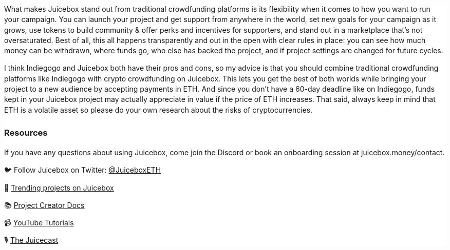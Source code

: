 What makes Juicebox stand out from traditional crowdfunding platforms is its flexibility when it comes to how you want to run your campaign. You can launch your project and get support from anywhere in the world, set new goals for your campaign as it grows, use tokens to build community & offer perks and incentives for supporters, and stand out in a marketplace that’s not oversaturated. Best of all, this all happens transparently and out in the open with clear rules in place: you can see how much money can be withdrawn, where funds go, who else has backed the project, and if project settings are changed for future cycles.

I think Indiegogo and Juicebox both have their pros and cons, so my advice is that you should combine traditional crowdfunding platforms like Indiegogo with crypto crowdfunding on Juicebox. This lets you get the best of both worlds while bringing your project to a new audience by accepting payments in ETH. And since you don’t have a 60-day deadline like on Indiegogo, funds kept in your Juicebox project may actually appreciate in value if the price of ETH increases. That said, always keep in mind that ETH is a volatile asset so please do your own research about the risks of cryptocurrencies.

### Resources[](https://docs.juicebox.money/blog/jb-for-fundraising/#resources)

If you have any questions about using Juicebox, come join the [Discord](http://discord.gg/juicebox) or book an onboarding session at [juicebox.money/contact](http://juicebox.money/contact).

🐦 Follow Juicebox on Twitter: [@JuiceboxETH](https://twitter.com/juiceboxETH)

🚀 [Trending projects on Juicebox](https://juicebox.money/projects)

📚 [Project Creator Docs](https://docs.juicebox.money/user/)

📹 [YouTube Tutorials](https://www.youtube.com/c/JuiceboxDAO)

🎙️ [The Juicecast](https://ethereum.org/en/developers/docs/gas/)

